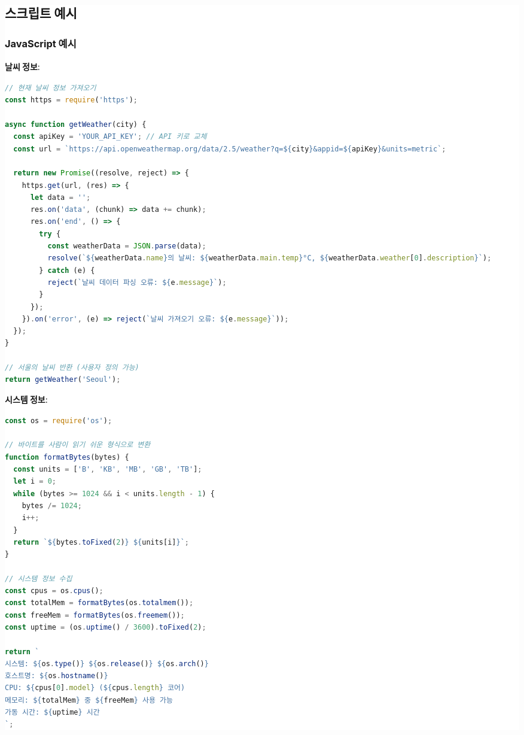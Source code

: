 ## 스크립트 예시

### JavaScript 예시

**날씨 정보**:
```javascript
// 현재 날씨 정보 가져오기
const https = require('https');

async function getWeather(city) {
  const apiKey = 'YOUR_API_KEY'; // API 키로 교체
  const url = `https://api.openweathermap.org/data/2.5/weather?q=${city}&appid=${apiKey}&units=metric`;

  return new Promise((resolve, reject) => {
    https.get(url, (res) => {
      let data = '';
      res.on('data', (chunk) => data += chunk);
      res.on('end', () => {
        try {
          const weatherData = JSON.parse(data);
          resolve(`${weatherData.name}의 날씨: ${weatherData.main.temp}°C, ${weatherData.weather[0].description}`);
        } catch (e) {
          reject(`날씨 데이터 파싱 오류: ${e.message}`);
        }
      });
    }).on('error', (e) => reject(`날씨 가져오기 오류: ${e.message}`));
  });
}

// 서울의 날씨 반환 (사용자 정의 가능)
return getWeather('Seoul');
```

**시스템 정보**:
```javascript
const os = require('os');

// 바이트를 사람이 읽기 쉬운 형식으로 변환
function formatBytes(bytes) {
  const units = ['B', 'KB', 'MB', 'GB', 'TB'];
  let i = 0;
  while (bytes >= 1024 && i < units.length - 1) {
    bytes /= 1024;
    i++;
  }
  return `${bytes.toFixed(2)} ${units[i]}`;
}

// 시스템 정보 수집
const cpus = os.cpus();
const totalMem = formatBytes(os.totalmem());
const freeMem = formatBytes(os.freemem());
const uptime = (os.uptime() / 3600).toFixed(2);

return `
시스템: ${os.type()} ${os.release()} ${os.arch()}
호스트명: ${os.hostname()}
CPU: ${cpus[0].model} (${cpus.length} 코어)
메모리: ${totalMem} 중 ${freeMem} 사용 가능
가동 시간: ${uptime} 시간
`;
```